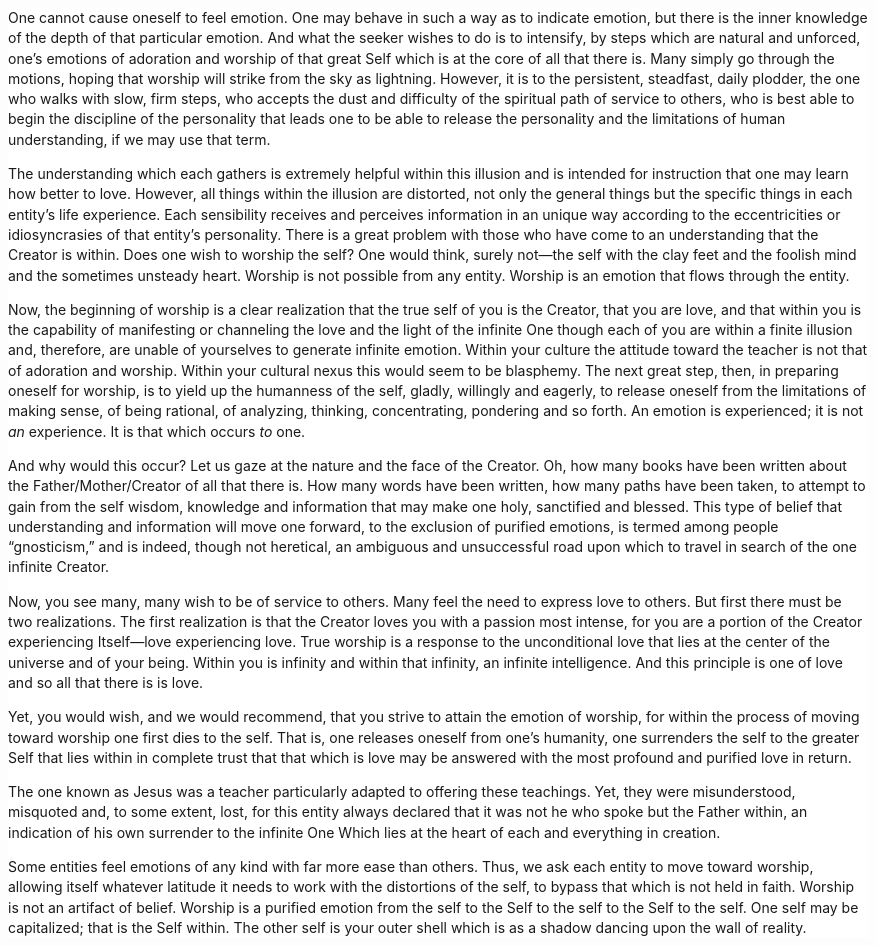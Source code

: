 <p>One cannot cause oneself to feel emotion. One may behave in such a way as to indicate emotion, but there is the inner knowledge of the depth of that particular emotion. And what the seeker wishes to do is to intensify, by steps which are natural and unforced, one’s emotions of adoration and worship of that great Self which is at the core of all that there is. Many simply go through the motions, hoping that worship will strike from the sky as lightning. However, it is to the persistent, steadfast, daily plodder, the one who walks with slow, firm steps, who accepts the dust and difficulty of the spiritual path of service to others, who is best able to begin the discipline of the personality that leads one to be able to release the personality and the limitations of human understanding, if we may use that term.</p>
<p>The understanding which each gathers is extremely helpful within this illusion and is intended for instruction that one may learn how better to love. However, all things within the illusion are distorted, not only the general things but the specific things in each entity’s life experience. Each sensibility receives and perceives information in an unique way according to the eccentricities or idiosyncrasies of that entity’s personality. There is a great problem with those who have come to an understanding that the Creator is within. Does one wish to worship the self? One would think, surely not—the self with the clay feet and the foolish mind and the sometimes unsteady heart. Worship is not possible from any entity. Worship is an emotion that flows through the entity.</p>
<p>Now, the beginning of worship is a clear realization that the true self of you is the Creator, that you are love, and that within you is the capability of manifesting or channeling the love and the light of the infinite One though each of you are within a finite illusion and, therefore, are unable of yourselves to generate infinite emotion. Within your culture the attitude toward the teacher is not that of adoration and worship. Within your cultural nexus this would seem to be blasphemy. The next great step, then, in preparing oneself for worship, is to yield up the humanness of the self, gladly, willingly and eagerly, to release oneself from the limitations of making sense, of being rational, of analyzing, thinking, concentrating, pondering and so forth. An emotion is experienced; it is not <em>an</em> experience. It is that which occurs <em>to</em> one.</p>
<p>And why would this occur? Let us gaze at the nature and the face of the Creator. Oh, how many books have been written about the Father/Mother/Creator of all that there is. How many words have been written, how many paths have been taken, to attempt to gain from the self wisdom, knowledge and information that may make one holy, sanctified and blessed. This type of belief that understanding and information will move one forward, to the exclusion of purified emotions, is termed among people “gnosticism,” and is indeed, though not heretical, an ambiguous and unsuccessful road upon which to travel in search of the one infinite Creator.</p>
<p>Now, you see many, many wish to be of service to others. Many feel the need to express love to others. But first there must be two realizations. The first realization is that the Creator loves you with a passion most intense, for you are a portion of the Creator experiencing Itself—love experiencing love. True worship is a response to the unconditional love that lies at the center of the universe and of your being. Within you is infinity and within that infinity, an infinite intelligence. And this principle is one of love and so all that there is is love.</p>
<p>Yet, you would wish, and we would recommend, that you strive to attain the emotion of worship, for within the process of moving toward worship one first dies to the self. That is, one releases oneself from one’s humanity, one surrenders the self to the greater Self that lies within in complete trust that that which is love may be answered with the most profound and purified love in return.</p>
<p>The one known as Jesus was a teacher particularly adapted to offering these teachings. Yet, they were misunderstood, misquoted and, to some extent, lost, for this entity always declared that it was not he who spoke but the Father within, an indication of his own surrender to the infinite One Which lies at the heart of each and everything in creation.</p>
<p>Some entities feel emotions of any kind with far more ease than others. Thus, we ask each entity to move toward worship, allowing itself whatever latitude it needs to work with the distortions of the self, to bypass that which is not held in faith. Worship is not an artifact of belief. Worship is a purified emotion from the self to the Self to the self to the Self to the self. One self may be capitalized; that is the Self within. The other self is your outer shell which is as a shadow dancing upon the wall of reality.</p>